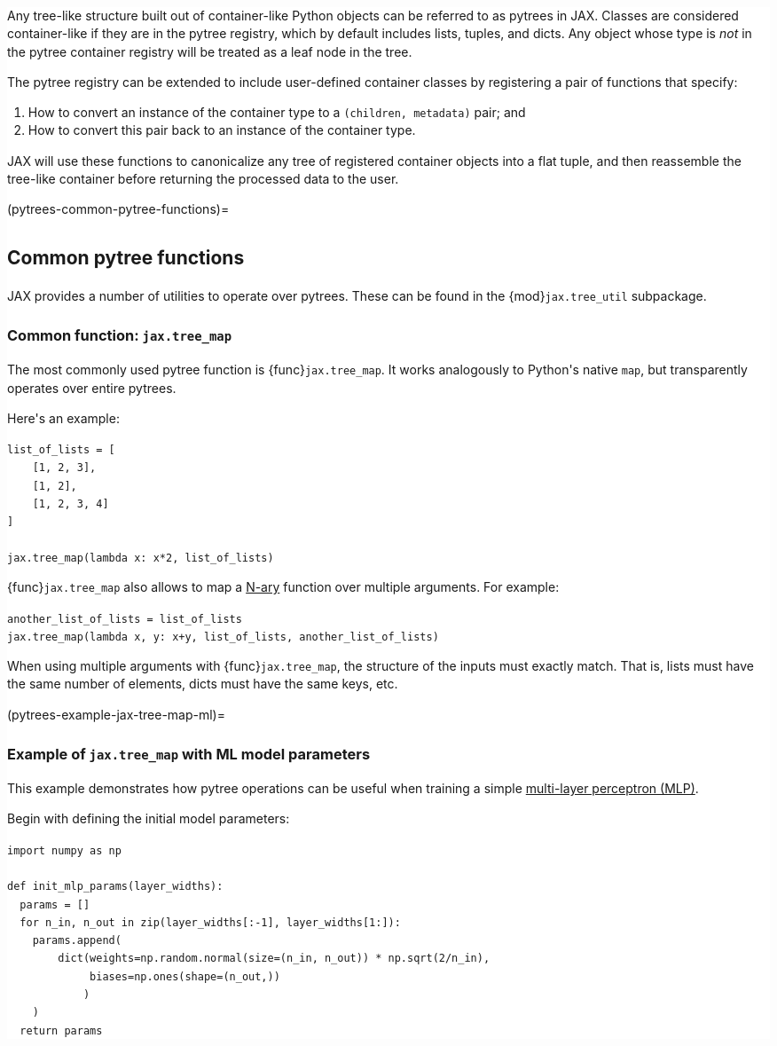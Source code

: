 Any tree-like structure built out of container-like Python objects can be referred to as pytrees in JAX. Classes are considered container-like if they are in the pytree registry, which by default includes lists, tuples, and dicts. Any object whose type is *not* in the pytree container registry will be treated as a leaf node in the tree.

The pytree registry can be extended to include user-defined container classes by registering a pair of functions that specify:

1) How to convert an instance of the container type to a `(children, metadata)` pair; and
2) How to convert this pair back to an instance of the container type.

JAX will use these functions to canonicalize any tree of registered container objects into a flat tuple, and then reassemble the tree-like container before returning the processed data to the user.

(pytrees-common-pytree-functions)=
## Common pytree functions

JAX provides a number of utilities to operate over pytrees. These can be found in the {mod}`jax.tree_util` subpackage.

### Common function: `jax.tree_map`

The most commonly used pytree function is {func}`jax.tree_map`. It works analogously to Python's native `map`, but transparently operates over entire pytrees.

Here's an example:

```{code-cell}
list_of_lists = [
    [1, 2, 3],
    [1, 2],
    [1, 2, 3, 4]
]

jax.tree_map(lambda x: x*2, list_of_lists)
```

{func}`jax.tree_map` also allows to map a [N-ary](https://en.wikipedia.org/wiki/N-ary) function over multiple arguments. For example:

```{code-cell}
another_list_of_lists = list_of_lists
jax.tree_map(lambda x, y: x+y, list_of_lists, another_list_of_lists)
```

When using multiple arguments with {func}`jax.tree_map`, the structure of the inputs must exactly match. That is, lists must have the same number of elements, dicts must have the same keys, etc.

(pytrees-example-jax-tree-map-ml)=
### Example of `jax.tree_map` with ML model parameters

This example demonstrates how pytree operations can be useful when training a simple [multi-layer perceptron (MLP)](https://en.wikipedia.org/wiki/Multilayer_perceptron).

Begin with defining the initial model parameters:

```{code-cell}
import numpy as np

def init_mlp_params(layer_widths):
  params = []
  for n_in, n_out in zip(layer_widths[:-1], layer_widths[1:]):
    params.append(
        dict(weights=np.random.normal(size=(n_in, n_out)) * np.sqrt(2/n_in),
             biases=np.ones(shape=(n_out,))
            )
    )
  return params

```